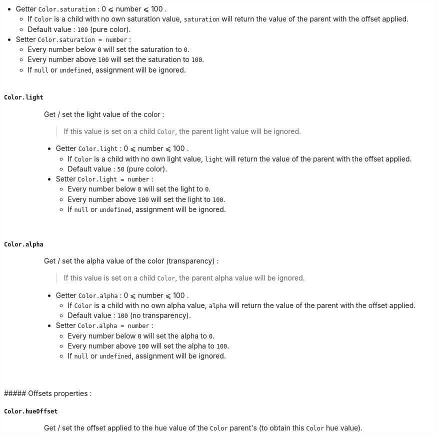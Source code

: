 -  Getter <code>Color.saturation</code> : 0 ⩽ number ⩽ 100 .
   -  If <code>Color</code> is a child with no own saturation value, <code>saturation</code> will return the value of the parent with the offset applied.
   -  Default value : `100` (pure color).
-  Setter <code>Color.saturation = number</code> :
   -  Every number below `0` will set the saturation to `0`.
   -  Every number above `100` will set the saturation to `100`.
   -  If `null` or `undefined`, assignment will be ignored.
   </dd></dl></dd>
   </dl>
   <br>

<dl>
<code><b>Color.light</b></code>
<dd><dl><dd>Get / set the light value of the color :

> If this value is set on a child <code>Color</code>, the parent light value will be ignored.

-  Getter <code>Color.light</code> : 0 ⩽ number ⩽ 100 .
   -  If <code>Color</code> is a child with no own light value, <code>light</code> will return the value of the parent with the offset applied.
   -  Default value : `50` (pure color).
-  Setter <code>Color.light = number</code> :
   -  Every number below `0` will set the light to `0`.
   -  Every number above `100` will set the light to `100`.
   -  If `null` or `undefined`, assignment will be ignored.
   </dd></dl></dd>
   </dl>
   <br>

<dl>
<code><b>Color.alpha</b></code>
<dd><dl><dd>Get / set the alpha value of the color (transparency) :

> If this value is set on a child <code>Color</code>, the parent alpha value will be ignored.

-  Getter <code>Color.alpha</code> : 0 ⩽ number ⩽ 100 .
   -  If <code>Color</code> is a child with no own alpha value, <code>alpha</code> will return the value of the parent with the offset applied.
   -  Default value : `100` (no transparency).
-  Setter <code>Color.alpha = number</code> :
   -  Every number below `0` will set the alpha to `0`.
   -  Every number above `100` will set the alpha to `100`.
   -  If `null` or `undefined`, assignment will be ignored.
   </dd></dl></dd>
   </dl>

<br>
<br>
##### Offsets properties :
<br>

<dl>
<code><b>Color.hueOffset</b></code>
<dd><dl><dd>Get / set the offset applied to the hue value of the <code>Color</code> parent's (to obtain this <code>Color</code> hue value).

